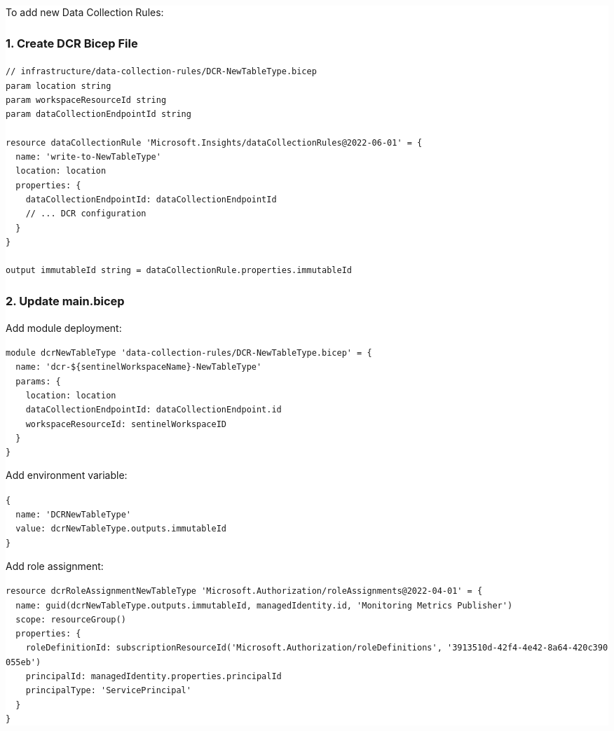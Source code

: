 To add new Data Collection Rules:

### 1. Create DCR Bicep File
```bicep
// infrastructure/data-collection-rules/DCR-NewTableType.bicep
param location string
param workspaceResourceId string
param dataCollectionEndpointId string

resource dataCollectionRule 'Microsoft.Insights/dataCollectionRules@2022-06-01' = {
  name: 'write-to-NewTableType'
  location: location
  properties: {
    dataCollectionEndpointId: dataCollectionEndpointId
    // ... DCR configuration
  }
}

output immutableId string = dataCollectionRule.properties.immutableId
```

### 2. Update main.bicep
Add module deployment:
```bicep
module dcrNewTableType 'data-collection-rules/DCR-NewTableType.bicep' = {
  name: 'dcr-${sentinelWorkspaceName}-NewTableType'
  params: {
    location: location
    dataCollectionEndpointId: dataCollectionEndpoint.id
    workspaceResourceId: sentinelWorkspaceID
  }
}
```

Add environment variable:
```bicep
{
  name: 'DCRNewTableType'
  value: dcrNewTableType.outputs.immutableId
}
```

Add role assignment:
```bicep
resource dcrRoleAssignmentNewTableType 'Microsoft.Authorization/roleAssignments@2022-04-01' = {
  name: guid(dcrNewTableType.outputs.immutableId, managedIdentity.id, 'Monitoring Metrics Publisher')
  scope: resourceGroup()
  properties: {
    roleDefinitionId: subscriptionResourceId('Microsoft.Authorization/roleDefinitions', '3913510d-42f4-4e42-8a64-420c390055eb')
    principalId: managedIdentity.properties.principalId
    principalType: 'ServicePrincipal'
  }
}
```
